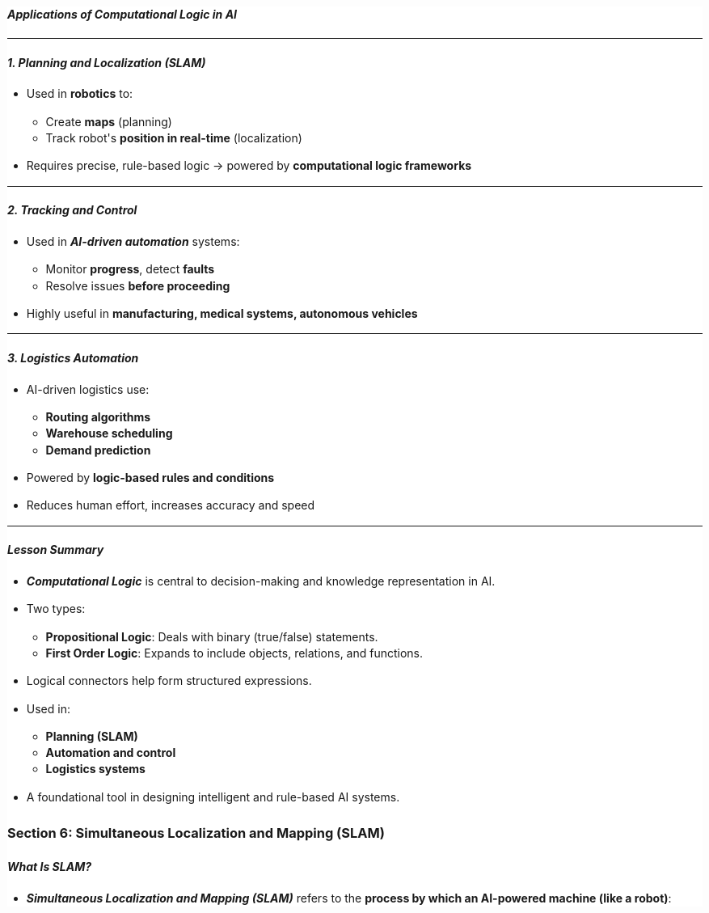 
#### ***Applications of Computational Logic in AI***

---

#### ***1. Planning and Localization (SLAM)***

* Used in **robotics** to:

  * Create **maps** (planning)
  * Track robot's **position in real-time** (localization)
* Requires precise, rule-based logic → powered by **computational logic frameworks**

---

#### ***2. Tracking and Control***

* Used in ***AI-driven automation*** systems:

  * Monitor **progress**, detect **faults**
  * Resolve issues **before proceeding**
* Highly useful in **manufacturing, medical systems, autonomous vehicles**

---

#### ***3. Logistics Automation***

* AI-driven logistics use:

  * **Routing algorithms**
  * **Warehouse scheduling**
  * **Demand prediction**
* Powered by **logic-based rules and conditions**
* Reduces human effort, increases accuracy and speed

---

#### ***Lesson Summary***

* ***Computational Logic*** is central to decision-making and knowledge representation in AI.
* Two types:

  * **Propositional Logic**: Deals with binary (true/false) statements.
  * **First Order Logic**: Expands to include objects, relations, and functions.
* Logical connectors help form structured expressions.
* Used in:

  * **Planning (SLAM)**
  * **Automation and control**
  * **Logistics systems**
* A foundational tool in designing intelligent and rule-based AI systems.

### Section 6: Simultaneous Localization and Mapping (SLAM)

#### ***What Is SLAM?***

* ***Simultaneous Localization and Mapping (SLAM)*** refers to the **process by which an AI-powered machine (like a robot)**:

